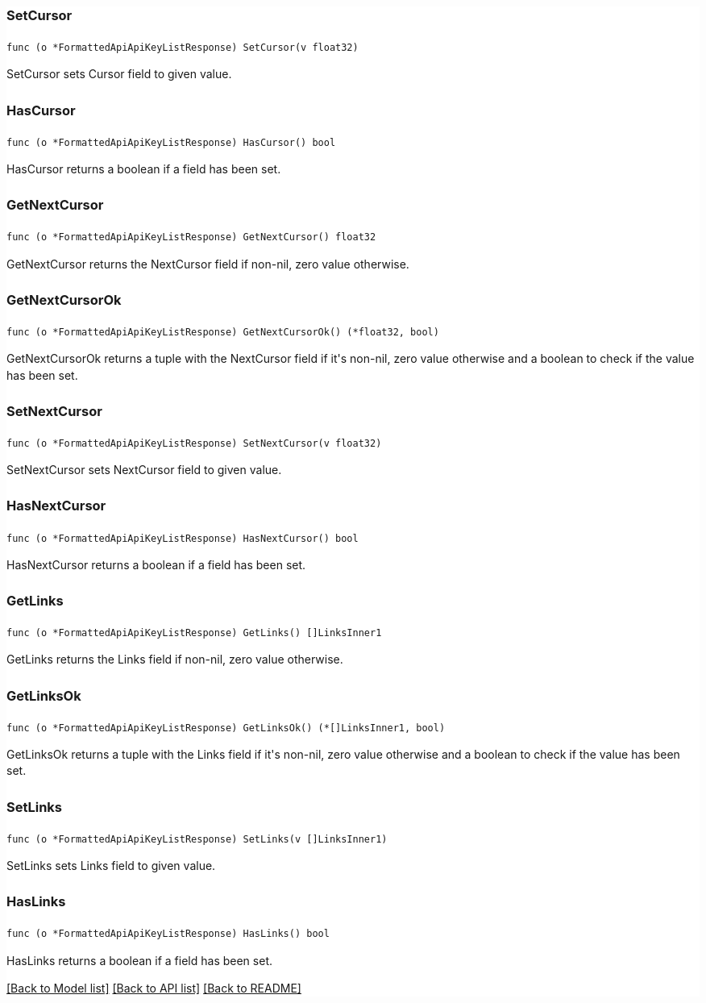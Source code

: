 ### SetCursor

`func (o *FormattedApiApiKeyListResponse) SetCursor(v float32)`

SetCursor sets Cursor field to given value.

### HasCursor

`func (o *FormattedApiApiKeyListResponse) HasCursor() bool`

HasCursor returns a boolean if a field has been set.

### GetNextCursor

`func (o *FormattedApiApiKeyListResponse) GetNextCursor() float32`

GetNextCursor returns the NextCursor field if non-nil, zero value otherwise.

### GetNextCursorOk

`func (o *FormattedApiApiKeyListResponse) GetNextCursorOk() (*float32, bool)`

GetNextCursorOk returns a tuple with the NextCursor field if it's non-nil, zero value otherwise
and a boolean to check if the value has been set.

### SetNextCursor

`func (o *FormattedApiApiKeyListResponse) SetNextCursor(v float32)`

SetNextCursor sets NextCursor field to given value.

### HasNextCursor

`func (o *FormattedApiApiKeyListResponse) HasNextCursor() bool`

HasNextCursor returns a boolean if a field has been set.

### GetLinks

`func (o *FormattedApiApiKeyListResponse) GetLinks() []LinksInner1`

GetLinks returns the Links field if non-nil, zero value otherwise.

### GetLinksOk

`func (o *FormattedApiApiKeyListResponse) GetLinksOk() (*[]LinksInner1, bool)`

GetLinksOk returns a tuple with the Links field if it's non-nil, zero value otherwise
and a boolean to check if the value has been set.

### SetLinks

`func (o *FormattedApiApiKeyListResponse) SetLinks(v []LinksInner1)`

SetLinks sets Links field to given value.

### HasLinks

`func (o *FormattedApiApiKeyListResponse) HasLinks() bool`

HasLinks returns a boolean if a field has been set.


[[Back to Model list]](../README.md#documentation-for-models) [[Back to API list]](../README.md#documentation-for-api-endpoints) [[Back to README]](../README.md)


